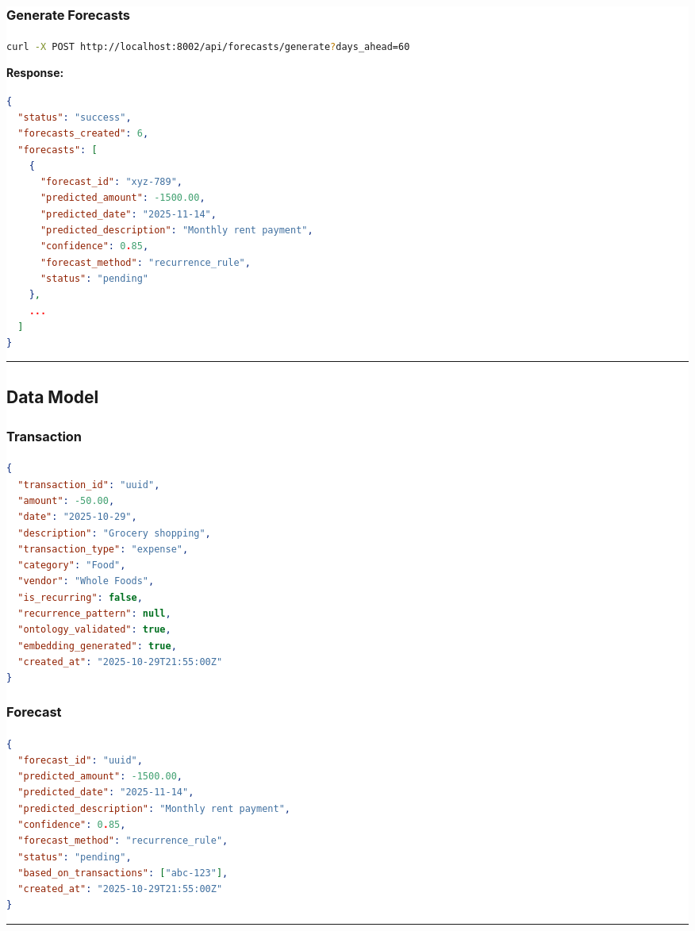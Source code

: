 
### Generate Forecasts

```bash
curl -X POST http://localhost:8002/api/forecasts/generate?days_ahead=60
```

**Response:**
```json
{
  "status": "success",
  "forecasts_created": 6,
  "forecasts": [
    {
      "forecast_id": "xyz-789",
      "predicted_amount": -1500.00,
      "predicted_date": "2025-11-14",
      "predicted_description": "Monthly rent payment",
      "confidence": 0.85,
      "forecast_method": "recurrence_rule",
      "status": "pending"
    },
    ...
  ]
}
```

---

## Data Model

### Transaction

```json
{
  "transaction_id": "uuid",
  "amount": -50.00,
  "date": "2025-10-29",
  "description": "Grocery shopping",
  "transaction_type": "expense",
  "category": "Food",
  "vendor": "Whole Foods",
  "is_recurring": false,
  "recurrence_pattern": null,
  "ontology_validated": true,
  "embedding_generated": true,
  "created_at": "2025-10-29T21:55:00Z"
}
```

### Forecast

```json
{
  "forecast_id": "uuid",
  "predicted_amount": -1500.00,
  "predicted_date": "2025-11-14",
  "predicted_description": "Monthly rent payment",
  "confidence": 0.85,
  "forecast_method": "recurrence_rule",
  "status": "pending",
  "based_on_transactions": ["abc-123"],
  "created_at": "2025-10-29T21:55:00Z"
}
```

---